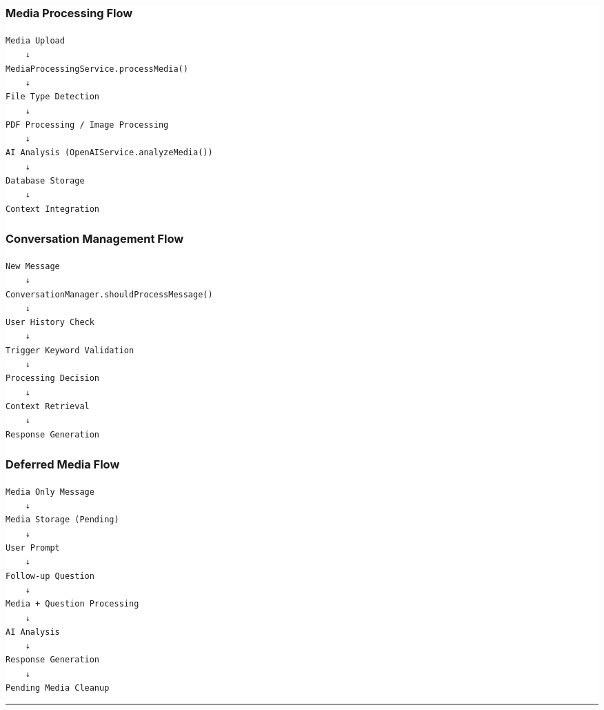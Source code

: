 ```
```

### Media Processing Flow

```
Media Upload
    ↓
MediaProcessingService.processMedia()
    ↓
File Type Detection
    ↓
PDF Processing / Image Processing
    ↓
AI Analysis (OpenAIService.analyzeMedia())
    ↓
Database Storage
    ↓
Context Integration
```

### Conversation Management Flow

```
New Message
    ↓
ConversationManager.shouldProcessMessage()
    ↓
User History Check
    ↓
Trigger Keyword Validation
    ↓
Processing Decision
    ↓
Context Retrieval
    ↓
Response Generation
```

### Deferred Media Flow

```
Media Only Message
    ↓
Media Storage (Pending)
    ↓
User Prompt
    ↓
Follow-up Question
    ↓
Media + Question Processing
    ↓
AI Analysis
    ↓
Response Generation
    ↓
Pending Media Cleanup
```

---